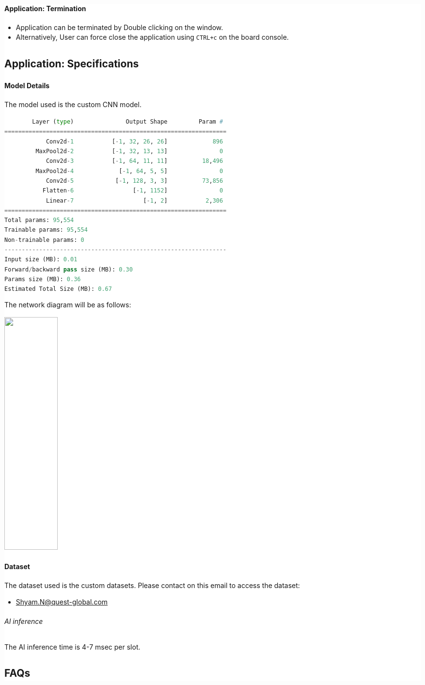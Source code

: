 #### Application: Termination
- Application can be terminated by Double clicking on the window.
- Alternatively, User can force close the application using `CTRL+c` on the board console.

## Application: Specifications

#### Model Details

The model used is the custom CNN model. 

```python
        Layer (type)               Output Shape         Param #
================================================================
            Conv2d-1           [-1, 32, 26, 26]             896
         MaxPool2d-2           [-1, 32, 13, 13]               0
            Conv2d-3           [-1, 64, 11, 11]          18,496
         MaxPool2d-4             [-1, 64, 5, 5]               0
            Conv2d-5            [-1, 128, 3, 3]          73,856
           Flatten-6                 [-1, 1152]               0
            Linear-7                    [-1, 2]           2,306
================================================================
Total params: 95,554
Trainable params: 95,554
Non-trainable params: 0
----------------------------------------------------------------
Input size (MB): 0.01
Forward/backward pass size (MB): 0.30
Params size (MB): 0.36
Estimated Total Size (MB): 0.67

```

The network diagram will be as follows: 


<img src=./model_info/model_parking.png width="110" height="480">

#### Dataset 
The dataset used is the custom datasets. 
Please contact on this email to access the dataset:
- Shyam.N@quest-global.com

###### AI inference
The AI inference time is 4-7 msec per slot. 

## FAQs







